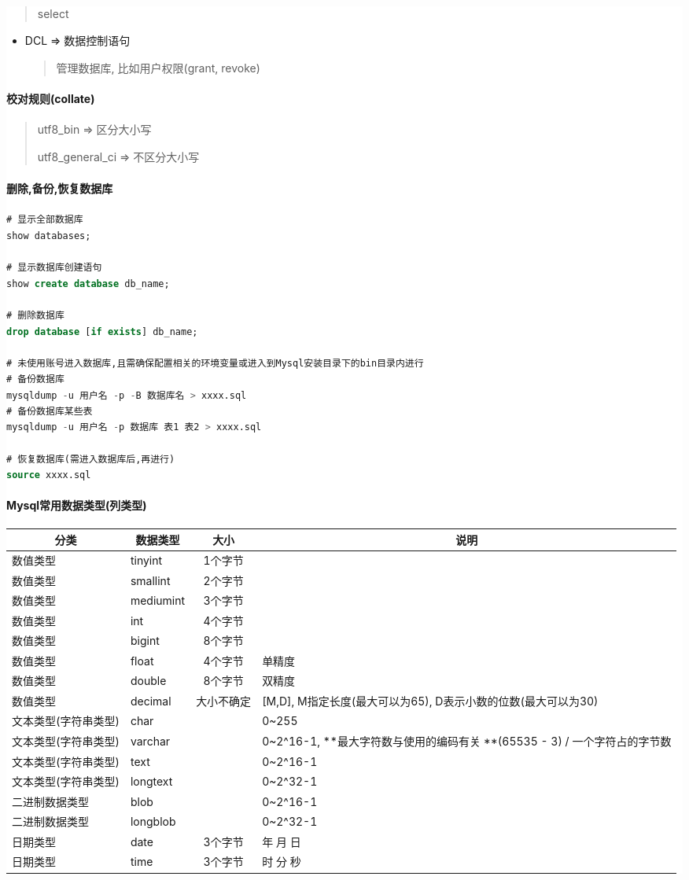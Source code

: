   > select 

+ DCL => 数据控制语句

  > 管理数据库, 比如用户权限(grant, revoke)

#### 校对规则(collate)

> utf8_bin  => 区分大小写
>
> utf8_general_ci  => 不区分大小写

#### 删除,备份,恢复数据库

```sql
# 显示全部数据库
show databases;

# 显示数据库创建语句
show create database db_name;

# 删除数据库
drop database [if exists] db_name;

# 未使用账号进入数据库,且需确保配置相关的环境变量或进入到Mysql安装目录下的bin目录内进行
# 备份数据库
mysqldump -u 用户名 -p -B 数据库名 > xxxx.sql
# 备份数据库某些表
mysqldump -u 用户名 -p 数据库 表1 表2 > xxxx.sql

# 恢复数据库(需进入数据库后,再进行)
source xxxx.sql
```

#### Mysql常用数据类型(列类型)

| 分类                 | 数据类型  |    大小    | 说明                                                         |
| -------------------- | --------- | :--------: | ------------------------------------------------------------ |
| 数值类型             | tinyint   |  1个字节   |                                                              |
| 数值类型             | smallint  |  2个字节   |                                                              |
| 数值类型             | mediumint |  3个字节   |                                                              |
| 数值类型             | int       |  4个字节   |                                                              |
| 数值类型             | bigint    |  8个字节   |                                                              |
| 数值类型             | float     |  4个字节   | 单精度                                                       |
| 数值类型             | double    |  8个字节   | 双精度                                                       |
| 数值类型             | decimal   | 大小不确定 | [M,D], M指定长度(最大可以为65), D表示小数的位数(最大可以为30) |
| 文本类型(字符串类型) | char      |            | 0~255                                                        |
| 文本类型(字符串类型) | varchar   |            | 0~2^16-1, **最大字符数与使用的编码有关 **(65535 - 3) / 一个字符占的字节数 |
| 文本类型(字符串类型) | text      |            | 0~2^16-1                                                     |
| 文本类型(字符串类型) | longtext  |            | 0~2^32-1                                                     |
| 二进制数据类型       | blob      |            | 0~2^16-1                                                     |
| 二进制数据类型       | longblob  |            | 0~2^32-1                                                     |
| 日期类型             | date      |  3个字节   | 年 月 日                                                     |
| 日期类型             | time      |  3个字节   | 时 分 秒                                                     |